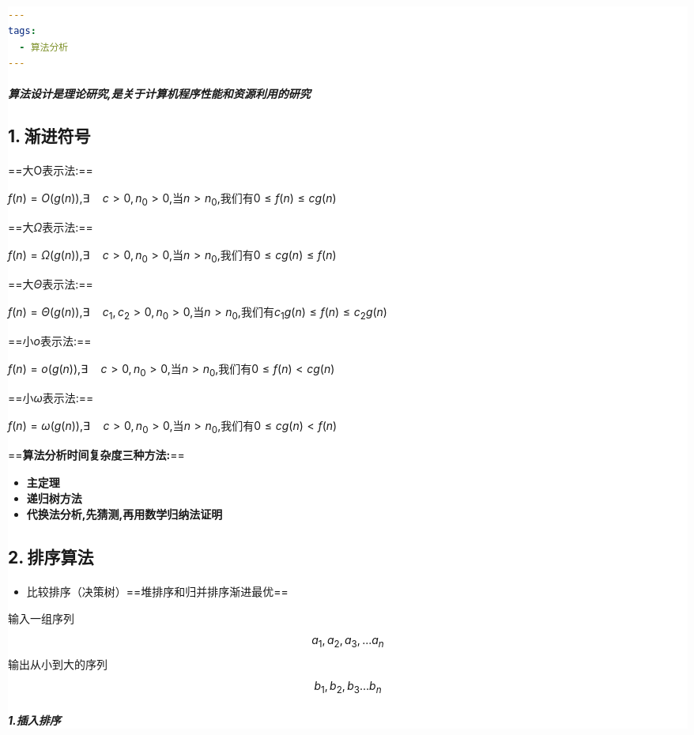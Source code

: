 ```yaml
---
tags:
  - 算法分析
---
```

##### 算法设计是理论研究,是关于计算机程序性能和资源利用的研究

## 1. 渐进符号

==大O表示法:==

$f(n)=O(g(n))$,$\exists \quad c>0,n_{0}>0$,当$n>n_{0}$,我们有$0 \leq f(n)\leq cg(n)$



==大$\Omega$表示法:==

$f(n)=\Omega(g(n))$,$\exists \quad c>0,n_{0}>0$,当$n>n_{0}$,我们有$0 \leq cg(n)\leq f(n)$



==大$\Theta$表示法:==

$f(n)=\Theta(g(n))$,$\exists \quad c_{1},c_{2}>0,n_{0}>0$,当$n>n_{0}$,我们有$c_{1}g(n) \leq f(n)\leq c_{2}g(n)$



==小$o$表示法:==

$f(n)=o(g(n))$,$\exists \quad c>0,n_{0}>0$,当$n>n_{0}$,我们有$0 \leq f(n)< cg(n)$



==小$\omega$表示法:==

$f(n)=\omega(g(n))$,$\exists \quad c>0,n_{0}>0$,当$n>n_{0}$,我们有$0 \leq cg(n)<f(n)$

==**算法分析时间复杂度三种方法:**==

- **主定理**
- **递归树方法**
- **代换法分析,先猜测,再用数学归纳法证明**

## 2. 排序算法

- 比较排序（决策树）==堆排序和归并排序渐进最优==

输入一组序列
$$
a_{1},a_{2},a_{3},...a_{n}
$$
输出从小到大的序列
$$
b_{1},b_{2},b_{3}...b_{n}
$$

##### 1.插入排序
